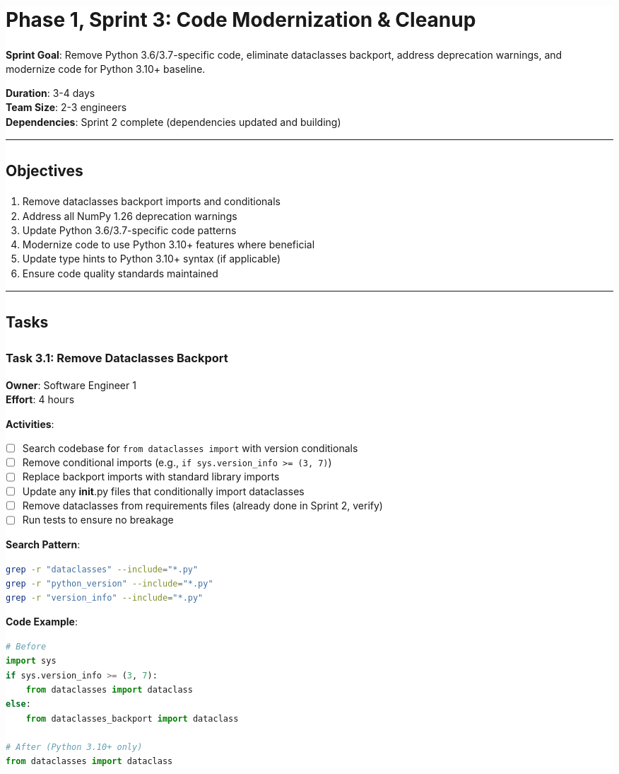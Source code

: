 # Phase 1, Sprint 3: Code Modernization & Cleanup

**Sprint Goal**: Remove Python 3.6/3.7-specific code, eliminate dataclasses backport, address deprecation warnings, and modernize code for Python 3.10+ baseline.

**Duration**: 3-4 days  
**Team Size**: 2-3 engineers  
**Dependencies**: Sprint 2 complete (dependencies updated and building)

---

## Objectives

1. Remove dataclasses backport imports and conditionals
2. Address all NumPy 1.26 deprecation warnings
3. Update Python 3.6/3.7-specific code patterns
4. Modernize code to use Python 3.10+ features where beneficial
5. Update type hints to Python 3.10+ syntax (if applicable)
6. Ensure code quality standards maintained

---

## Tasks

### Task 3.1: Remove Dataclasses Backport
**Owner**: Software Engineer 1  
**Effort**: 4 hours

**Activities**:
- [ ] Search codebase for `from dataclasses import` with version conditionals
- [ ] Remove conditional imports (e.g., `if sys.version_info >= (3, 7)`)
- [ ] Replace backport imports with standard library imports
- [ ] Update any __init__.py files that conditionally import dataclasses
- [ ] Remove dataclasses from requirements files (already done in Sprint 2, verify)
- [ ] Run tests to ensure no breakage

**Search Pattern**:
```bash
grep -r "dataclasses" --include="*.py"
grep -r "python_version" --include="*.py"
grep -r "version_info" --include="*.py"
```

**Code Example**:
```python
# Before
import sys
if sys.version_info >= (3, 7):
    from dataclasses import dataclass
else:
    from dataclasses_backport import dataclass

# After (Python 3.10+ only)
from dataclasses import dataclass
```
